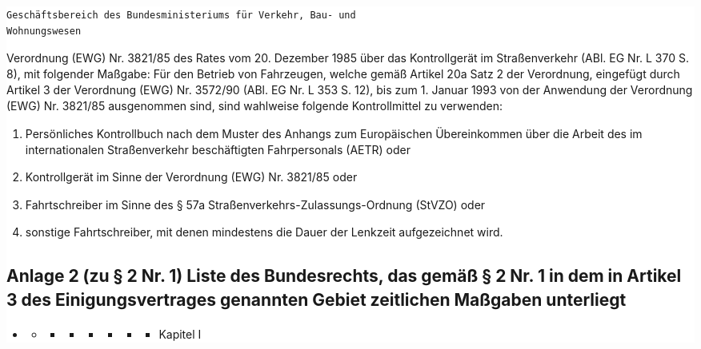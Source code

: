 



    Geschäftsbereich des Bundesministeriums für Verkehr, Bau- und
    Wohnungswesen



Verordnung (EWG) Nr. 3821/85 des Rates vom 20. Dezember 1985 über das
Kontrollgerät im Straßenverkehr (ABl. EG Nr. L 370 S. 8), mit
folgender Maßgabe:
Für den Betrieb von Fahrzeugen, welche gemäß Artikel 20a Satz 2 der
Verordnung, eingefügt durch Artikel 3 der Verordnung (EWG) Nr. 3572/90
(ABl. EG Nr. L 353 S. 12), bis zum 1. Januar 1993 von der Anwendung
der Verordnung (EWG) Nr. 3821/85 ausgenommen sind, sind wahlweise
folgende Kontrollmittel zu verwenden:

1.  Persönliches Kontrollbuch nach dem Muster des Anhangs zum Europäischen
    Übereinkommen über die Arbeit des im internationalen Straßenverkehr
    beschäftigten Fahrpersonals (AETR) oder


2.  Kontrollgerät im Sinne der Verordnung (EWG) Nr. 3821/85 oder


3.  Fahrtschreiber im Sinne des § 57a Straßenverkehrs-Zulassungs-Ordnung
    (StVZO) oder


4.  sonstige Fahrtschreiber, mit denen mindestens die Dauer der Lenkzeit
    aufgezeichnet wird.





## Anlage 2 (zu § 2 Nr. 1) Liste des Bundesrechts, das gemäß § 2 Nr. 1 in dem in Artikel 3 des Einigungsvertrages genannten Gebiet zeitlichen Maßgaben unterliegt


*
    *
        *
            *
                *
                    *
                        *
                            *   Kapitel I
















